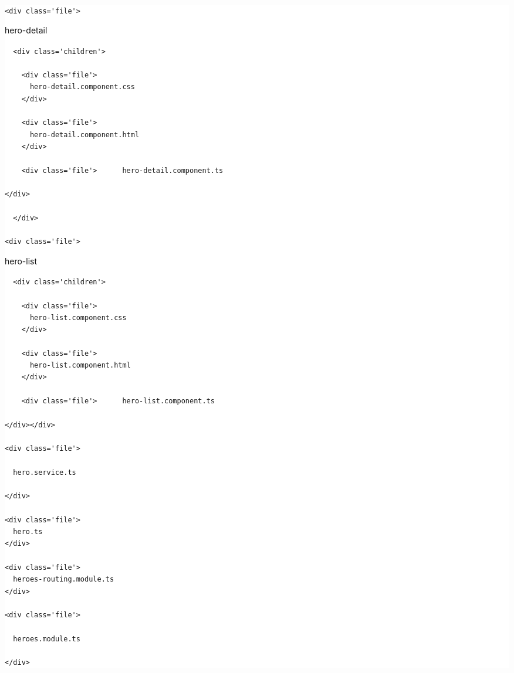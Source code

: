   <div class='children'>

    <div class='file'>

hero-detail
    </div>

      <div class='children'>

        <div class='file'>
          hero-detail.component.css
        </div>

        <div class='file'>
          hero-detail.component.html
        </div>

        <div class='file'>      hero-detail.component.ts

    </div>

      </div>

    <div class='file'>

hero-list
    </div>

      <div class='children'>

        <div class='file'>
          hero-list.component.css
        </div>

        <div class='file'>
          hero-list.component.html
        </div>

        <div class='file'>      hero-list.component.ts

    </div></div>

    <div class='file'>

      hero.service.ts

    </div>    

    <div class='file'>
      hero.ts
    </div>

    <div class='file'>
      heroes-routing.module.ts
    </div>    

    <div class='file'>

      heroes.module.ts

    </div>
